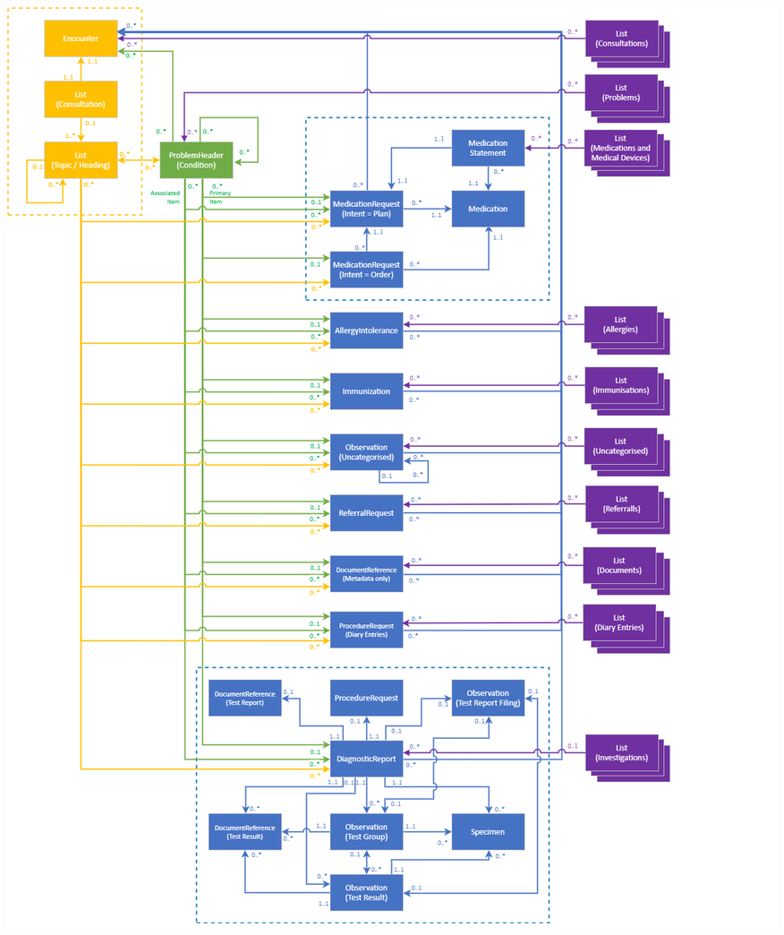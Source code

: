 <a href="images/access_structured/GP_Connect_FHIR_Model_v4.png"><img src="images/access_structured/GP_Connect_FHIR_Model_v4.png" alt="GP Connect FHIR Model" style="max-width:100%;max-height:100%;"></a>
